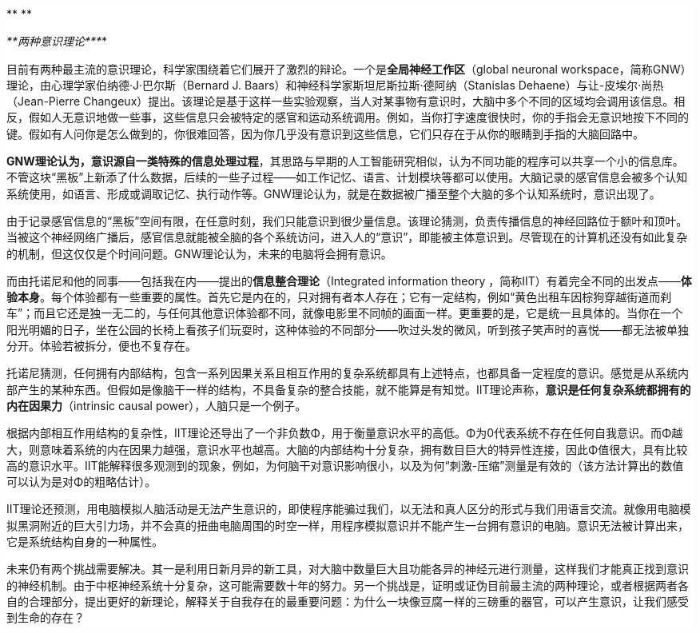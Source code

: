 

**
**

***\**\*两种意识理论\*\**\***



目前有两种最主流的意识理论，科学家围绕着它们展开了激烈的辩论。一个是**全局神经工作区**（global neuronal workspace，简称GNW）理论，由心理学家伯纳德·J·巴尔斯（Bernard J. Baars）和神经科学家斯坦尼斯拉斯·德阿纳（Stanislas Dehaene）与让-皮埃尔·尚热（Jean-Pierre Changeux）提出。该理论是基于这样一些实验观察，当人对某事物有意识时，大脑中多个不同的区域均会调用该信息。相反，假如人无意识地做一些事，这些信息只会被特定的感官和运动系统调用。例如，当你打字速度很快时，你的手指会无意识地按下不同的键。假如有人问你是怎么做到的，你很难回答，因为你几乎没有意识到这些信息，它们只存在于从你的眼睛到手指的大脑回路中。



**GNW理论认为，意识源自一类特殊的信息处理过程**，其思路与早期的人工智能研究相似，认为不同功能的程序可以共享一个小的信息库。不管这块“黑板”上新添了什么数据，后续的一些子过程——如工作记忆、语言、计划模块等都可以使用。大脑记录的感官信息会被多个认知系统使用，如语言、形成或调取记忆、执行动作等。GNW理论认为，就是在数据被广播至整个大脑的多个认知系统时，意识出现了。



由于记录感官信息的“黑板”空间有限，在任意时刻，我们只能意识到很少量信息。该理论猜测，负责传播信息的神经回路位于额叶和顶叶。当被这个神经网络广播后，感官信息就能被全脑的各个系统访问，进入人的“意识”，即能被主体意识到。尽管现在的计算机还没有如此复杂的机制，但这仅仅是个时间问题。GNW理论认为，未来的电脑将会拥有意识。



而由托诺尼和他的同事——包括我在内——提出的**信息整合理论**（Integrated information theory ，简称IIT）有着完全不同的出发点——**体验本身**。每个体验都有一些重要的属性。首先它是内在的，只对拥有者本人存在；它有一定结构，例如“黄色出租车因棕狗穿越街道而刹车”；而且它还是独一无二的，与任何其他意识体验都不同，就像电影里不同帧的画面一样。更重要的是，它是统一且具体的。当你在一个阳光明媚的日子，坐在公园的长椅上看孩子们玩耍时，这种体验的不同部分——吹过头发的微风，听到孩子笑声时的喜悦——都无法被单独分开。体验若被拆分，便也不复存在。



托诺尼猜测，任何拥有内部结构，包含一系列因果关系且相互作用的复杂系统都具有上述特点，也都具备一定程度的意识。感觉是从系统内部产生的某种东西。但假如是像脑干一样的结构，不具备复杂的整合技能，就不能算是有知觉。IIT理论声称，**意识是任何复杂系统都拥有的内在因果力**（intrinsic causal power），人脑只是一个例子。



根据内部相互作用结构的复杂性，IIT理论还导出了一个非负数Φ，用于衡量意识水平的高低。Φ为0代表系统不存在任何自我意识。而Φ越大，则意味着系统的内在因果力越强，意识水平也越高。大脑的内部结构十分复杂，拥有数目巨大的特异性连接，因此Φ值很大，具有比较高的意识水平。IIT能解释很多观测到的现象，例如，为何脑干对意识影响很小，以及为何“刺激-压缩”测量是有效的（该方法计算出的数值可以认为是对Φ的粗略估计）。



IIT理论还预测，用电脑模拟人脑活动是无法产生意识的，即使程序能骗过我们，以无法和真人区分的形式与我们用语言交流。就像用电脑模拟黑洞附近的巨大引力场，并不会真的扭曲电脑周围的时空一样，用程序模拟意识并不能产生一台拥有意识的电脑。意识无法被计算出来，它是系统结构自身的一种属性。



未来仍有两个挑战需要解决。其一是利用日新月异的新工具，对大脑中数量巨大且功能各异的神经元进行测量，这样我们才能真正找到意识的神经机制。由于中枢神经系统十分复杂，这可能需要数十年的努力。另一个挑战是，证明或证伪目前最主流的两种理论，或者根据两者各自的合理部分，提出更好的新理论，解释关于自我存在的最重要问题：为什么一块像豆腐一样的三磅重的器官，可以产生意识，让我们感受到生命的存在？ 